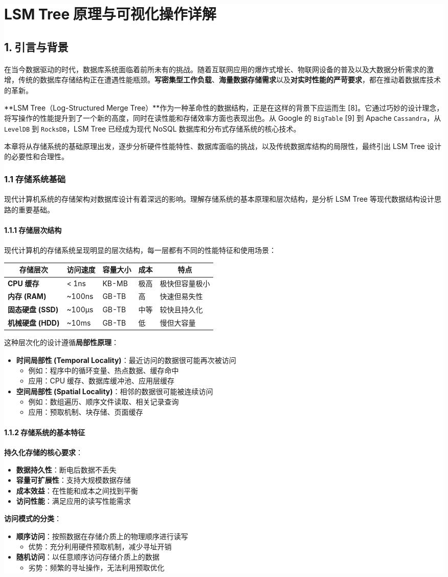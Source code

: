 # LSM Tree 原理与可视化操作详解

## 1. 引言与背景

在当今数据驱动的时代，数据库系统面临着前所未有的挑战。随着互联网应用的爆炸式增长、物联网设备的普及以及大数据分析需求的激增，传统的数据库存储结构正在遭遇性能瓶颈。**写密集型工作负载**、**海量数据存储需求**以及**对实时性能的严苛要求**，都在推动着数据库技术的革新。

**LSM Tree（Log-Structured Merge Tree）**作为一种革命性的数据结构，正是在这样的背景下应运而生 [8]。它通过巧妙的设计理念，将写操作的性能提升到了一个新的高度，同时在读性能和存储效率方面也表现出色。从 Google 的 `BigTable` [9] 到 Apache `Cassandra`，从 `LevelDB` 到 `RocksDB`，LSM Tree 已经成为现代 NoSQL 数据库和分布式存储系统的核心技术。

本章将从存储系统的基础原理出发，逐步分析硬件性能特性、数据库面临的挑战，以及传统数据库结构的局限性，最终引出 LSM Tree 设计的必要性和合理性。

### 1.1 存储系统基础

现代计算机系统的存储架构对数据库设计有着深远的影响。理解存储系统的基本原理和层次结构，是分析 LSM Tree 等现代数据结构设计思路的重要基础。

#### 1.1.1 存储层次结构

现代计算机的存储系统呈现明显的层次结构，每一层都有不同的性能特征和使用场景：

| **存储层次**       | **访问速度** | **容量大小** | **成本** | **特点**       |
| ------------------ | ------------ | ------------ | -------- | -------------- |
| **CPU 缓存**       | < 1ns        | KB-MB        | 极高     | 极快但容量极小 |
| **内存 (RAM)**     | ~100ns       | GB-TB        | 高       | 快速但易失性   |
| **固态硬盘 (SSD)** | ~100μs       | GB-TB        | 中等     | 较快且持久化   |
| **机械硬盘 (HDD)** | ~10ms        | GB-TB        | 低       | 慢但大容量     |

这种层次化的设计遵循**局部性原理**：

- **时间局部性 (Temporal Locality)**：最近访问的数据很可能再次被访问
  - 例如：程序中的循环变量、热点数据、缓存命中
  - 应用：CPU 缓存、数据库缓冲池、应用层缓存
- **空间局部性 (Spatial Locality)**：相邻的数据很可能被连续访问
  - 例如：数组遍历、顺序文件读取、相关记录查询
  - 应用：预取机制、块存储、页面缓存

#### 1.1.2 存储系统的基本特征

**持久化存储的核心要求**：

- **数据持久性**：断电后数据不丢失
- **容量可扩展性**：支持大规模数据存储
- **成本效益**：在性能和成本之间找到平衡
- **访问性能**：满足应用的读写性能需求

**访问模式的分类**：

- **顺序访问**：按照数据在存储介质上的物理顺序进行读写
  - 优势：充分利用硬件预取机制，减少寻址开销
- **随机访问**：以任意顺序访问存储介质上的数据
  - 劣势：频繁的寻址操作，无法利用预取优化
